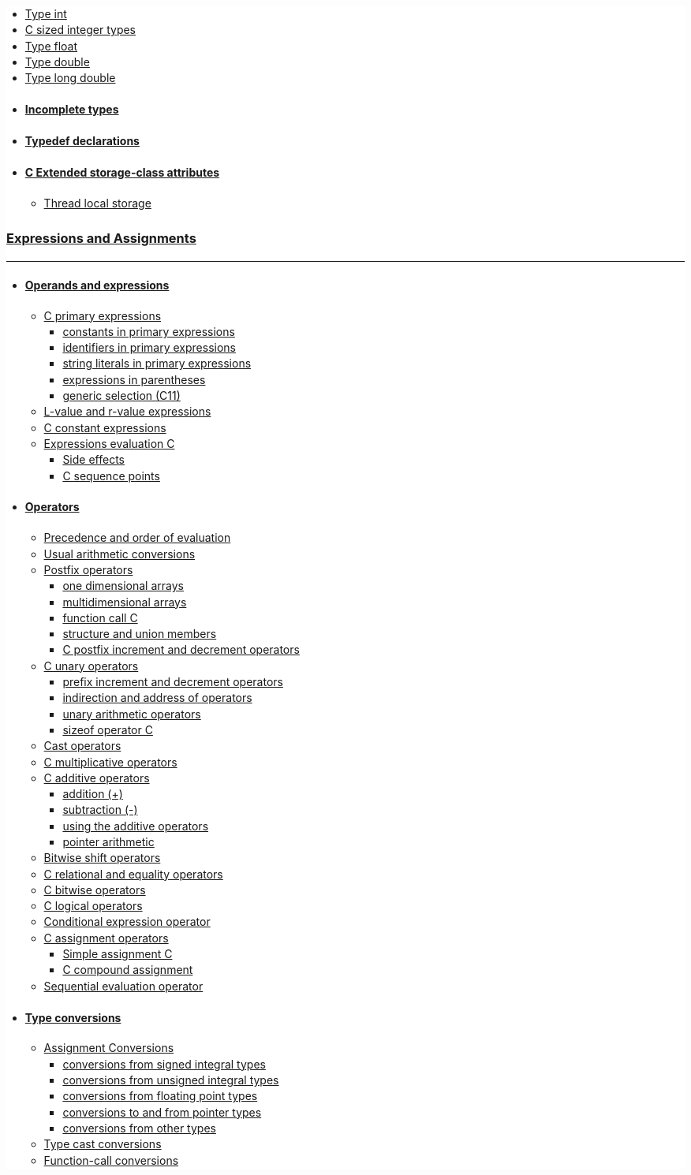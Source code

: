    * [Type int](type-int.md)
   * [C sized integer types](c-sized-integer-types.md)
   * [Type float](type-float.md)
   * [Type double](type-double.md)
   * [Type long double](type-long-double.md)
* #### [Incomplete types](../c-language/incomplete-types.md)
* #### [Typedef declarations](../c-language/typedef-declarations.md)
* #### [C Extended storage-class attributes](../c-language/c-extended-storage-class-attributes.md)
   * [Thread local storage](thread-local-storage.md)
### [Expressions and Assignments](../c-language/expressions-and-assignments.md)
---
* #### [Operands and expressions](operands-and-expressions.md)
   * [C primary expressions](c-primary-expressions.md)
     * [constants in primary expressions](constants-in-primary-expressions.md)
     * [identifiers in primary expressions](identifiers-in-primary-expressions.md)
     * [string literals in primary expressions](string-literals-in-primary-expressions.md)
     * [expressions in parentheses](expressions-in-parentheses.md)
     * [generic selection (C11)](generic_selection.md)
   * [L-value and r-value expressions](../c-language/l-value-and-r-value-expressions.md)
   * [C constant expressions](c-constant-expressions.md)
   * [Expressions evaluation C](expression-evaluation-c.md)
     * [Side effects](../c-language/side-effects.md)
     * [C sequence points](c-sequence-points.md)
* #### [Operators](../c-language/c-operators.md)
   * [Precedence and order of evaluation](precedence-and-order-of-evaluation.md)
   * [Usual arithmetic conversions](usual-arithmetic-conversions.md)
   * [Postfix operators](postfix-operators.md)
     * [one dimensional arrays](One-dimensional-arrays.md)
     * [multidimensional arrays](multidimensional-arrays.md)
     * [function call C](function-call-c.md)
     * [structure and union members](structure-and-union-members.md)
     * [C postfix increment and decrement operators](c-postfix-increment-and-decrement-operators.md)
   * [C unary operators](c-unary-operators.md)
     * [prefix increment and decrement operators](prefix-increment-and-decrement-operators.md)
     * [indirection and address of operators](indirection-and-address-of-operators.md)
     * [unary arithmetic operators](unary-arithmetic-operators.md)
     * [sizeof operator C](sizeof-operator-c.md)
   * [Cast operators](cast-operators.md)
   * [C multiplicative operators](c-multiplicative-operators.md)
   * [C additive operators](c-additive-operators.md)
     * [addition (+)](addition-plus.md)
     * [subtraction (-)](subtraction-minus.md)
     * [using the additive operators](using-the-additive-operators.md)
     * [pointer arithmetic](pointer-arithmetic.md)
   * [Bitwise shift operators](bitwise-shift-operators.md)
   * [C relational and equality operators](c-relational-and-equality-operators.md)
   * [C bitwise operators](c-bitwise-operators.md)
   * [C logical operators](c-logical-operators.md)
   * [Conditional expression operator](conditional-expression-operator.md)
   * [C assignment operators](c-assignment-operators.md)
     * [Simple assignment C](simple-assignment-c.md)
     * [C compound assignment](c-compound-assignment.md)
   * [Sequential evaluation operator](sequential-evaluation-operator.md)
* #### [Type conversions](../c-language/type-conversions-c.md)
   * [Assignment Conversions](assignment-conversions.md)
     * [conversions from signed integral types](conversions-from-signed-integral-types.md)
     * [conversions from unsigned integral types](conversions-from-unsigned-integral-types.md)
     * [conversions from floating point types](conversions-from-floating-point-types.md)
     * [conversions to and from pointer types](conversions-to-and-from-pointer-types.md)
     * [conversions from other types](conversions-from-other-types.md)
   * [Type cast conversions](type-cast-conversions.md)
   * [Function-call conversions](function-call-conversions.md)